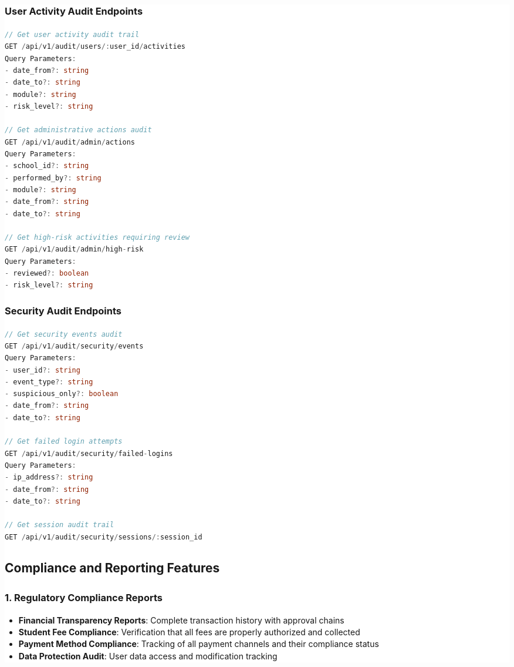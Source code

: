 ### User Activity Audit Endpoints
```typescript
// Get user activity audit trail
GET /api/v1/audit/users/:user_id/activities
Query Parameters:
- date_from?: string
- date_to?: string
- module?: string
- risk_level?: string

// Get administrative actions audit
GET /api/v1/audit/admin/actions
Query Parameters:
- school_id?: string
- performed_by?: string
- module?: string
- date_from?: string
- date_to?: string

// Get high-risk activities requiring review
GET /api/v1/audit/admin/high-risk
Query Parameters:
- reviewed?: boolean
- risk_level?: string
```

### Security Audit Endpoints
```typescript
// Get security events audit
GET /api/v1/audit/security/events
Query Parameters:
- user_id?: string
- event_type?: string
- suspicious_only?: boolean
- date_from?: string
- date_to?: string

// Get failed login attempts
GET /api/v1/audit/security/failed-logins
Query Parameters:
- ip_address?: string
- date_from?: string
- date_to?: string

// Get session audit trail
GET /api/v1/audit/security/sessions/:session_id
```

## Compliance and Reporting Features

### 1. Regulatory Compliance Reports
- **Financial Transparency Reports**: Complete transaction history with approval chains
- **Student Fee Compliance**: Verification that all fees are properly authorized and collected
- **Payment Method Compliance**: Tracking of all payment channels and their compliance status
- **Data Protection Audit**: User data access and modification tracking

